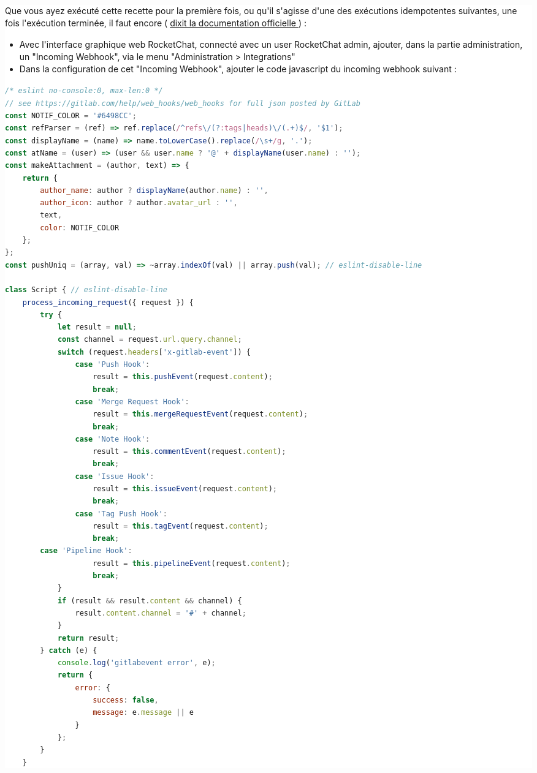 Que vous ayez exécuté cette recette pour la première fois, ou qu'il s'agisse d'une des exécutions idempotentes suivantes, une fois l'exécution terminée, il faut encore ( [dixit la documentation officielle ](https://rocket.chat/docs/administrator-guides/integrations/) ) : 

* Avec l'interface graphique web RocketChat, connecté avec un user RocketChat admin, ajouter, dans la partie administration, un "Incoming Webhook", via le menu "Administration > Integrations"
* Dans la configuration de cet "Incoming Webhook", ajouter le code javascript du incoming webhook suivant : 

```javascript
/* eslint no-console:0, max-len:0 */
// see https://gitlab.com/help/web_hooks/web_hooks for full json posted by GitLab
const NOTIF_COLOR = '#6498CC';
const refParser = (ref) => ref.replace(/^refs\/(?:tags|heads)\/(.+)$/, '$1');
const displayName = (name) => name.toLowerCase().replace(/\s+/g, '.');
const atName = (user) => (user && user.name ? '@' + displayName(user.name) : '');
const makeAttachment = (author, text) => {
	return {
		author_name: author ? displayName(author.name) : '',
		author_icon: author ? author.avatar_url : '',
		text,
		color: NOTIF_COLOR
	};
};
const pushUniq = (array, val) => ~array.indexOf(val) || array.push(val); // eslint-disable-line

class Script { // eslint-disable-line
	process_incoming_request({ request }) {
		try {
			let result = null;
			const channel = request.url.query.channel;
			switch (request.headers['x-gitlab-event']) {
				case 'Push Hook':
					result = this.pushEvent(request.content);
					break;
				case 'Merge Request Hook':
					result = this.mergeRequestEvent(request.content);
					break;
				case 'Note Hook':
					result = this.commentEvent(request.content);
					break;
				case 'Issue Hook':
					result = this.issueEvent(request.content);
					break;
				case 'Tag Push Hook':
					result = this.tagEvent(request.content);
					break;
        case 'Pipeline Hook':
					result = this.pipelineEvent(request.content);
					break;
			}
			if (result && result.content && channel) {
				result.content.channel = '#' + channel;
			}
			return result;
		} catch (e) {
			console.log('gitlabevent error', e);
			return {
				error: {
					success: false,
					message: e.message || e
				}
			};
		}
	}
```